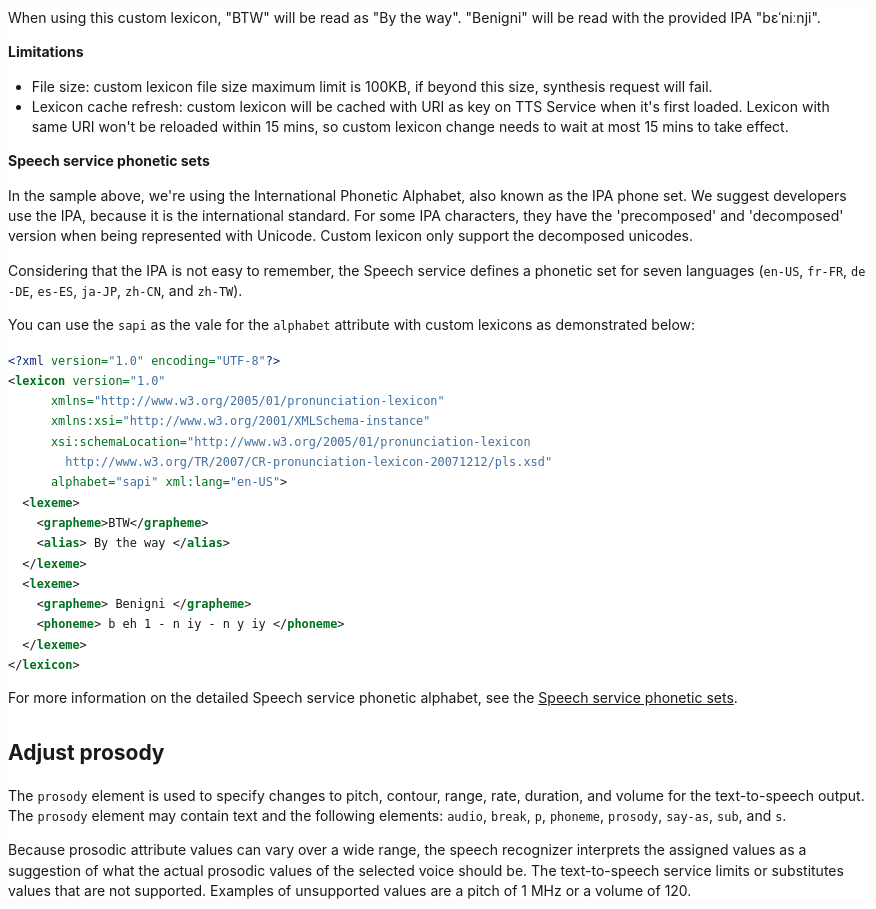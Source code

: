 When using this custom lexicon, "BTW" will be read as "By the way". "Benigni" will be read with the provided IPA "bɛˈniːnji".

**Limitations**
- File size: custom lexicon file size maximum limit is 100KB, if beyond this size, synthesis request will fail.
- Lexicon cache refresh: custom lexicon will be cached with URI as key on TTS Service when it's first loaded. Lexicon with same URI won't be reloaded within 15 mins, so custom lexicon change needs to wait at most 15 mins to take effect.

**Speech service phonetic sets**

In the sample above, we're using the International Phonetic Alphabet, also known as the IPA phone set. We suggest developers use the IPA, because it is the international standard. For some IPA characters, they have the 'precomposed' and 'decomposed' version when being represented with Unicode. Custom lexicon only support the decomposed unicodes.

Considering that the IPA is not easy to remember, the Speech service defines a phonetic set for seven languages (`en-US`, `fr-FR`, `de-DE`, `es-ES`, `ja-JP`, `zh-CN`, and `zh-TW`).

You can use the `sapi` as the vale for the `alphabet` attribute with custom lexicons as demonstrated below:

```xml
<?xml version="1.0" encoding="UTF-8"?>
<lexicon version="1.0"
      xmlns="http://www.w3.org/2005/01/pronunciation-lexicon"
      xmlns:xsi="http://www.w3.org/2001/XMLSchema-instance"
      xsi:schemaLocation="http://www.w3.org/2005/01/pronunciation-lexicon
        http://www.w3.org/TR/2007/CR-pronunciation-lexicon-20071212/pls.xsd"
      alphabet="sapi" xml:lang="en-US">
  <lexeme>
    <grapheme>BTW</grapheme>
    <alias> By the way </alias>
  </lexeme>
  <lexeme>
    <grapheme> Benigni </grapheme>
    <phoneme> b eh 1 - n iy - n y iy </phoneme>
  </lexeme>
</lexicon>
```

For more information on the detailed Speech service phonetic alphabet, see the [Speech service phonetic sets](speech-ssml-phonetic-sets.md).

## Adjust prosody

The `prosody` element is used to specify changes to pitch, contour, range, rate, duration, and volume for the text-to-speech output. The `prosody` element may contain text and the following elements: `audio`, `break`, `p`, `phoneme`, `prosody`, `say-as`, `sub`, and `s`.

Because prosodic attribute values can vary over a wide range, the speech recognizer interprets the assigned values as a suggestion of what the actual prosodic values of the selected voice should be. The text-to-speech service limits or substitutes values that are not supported. Examples of unsupported values are a pitch of 1 MHz or a volume of 120.
